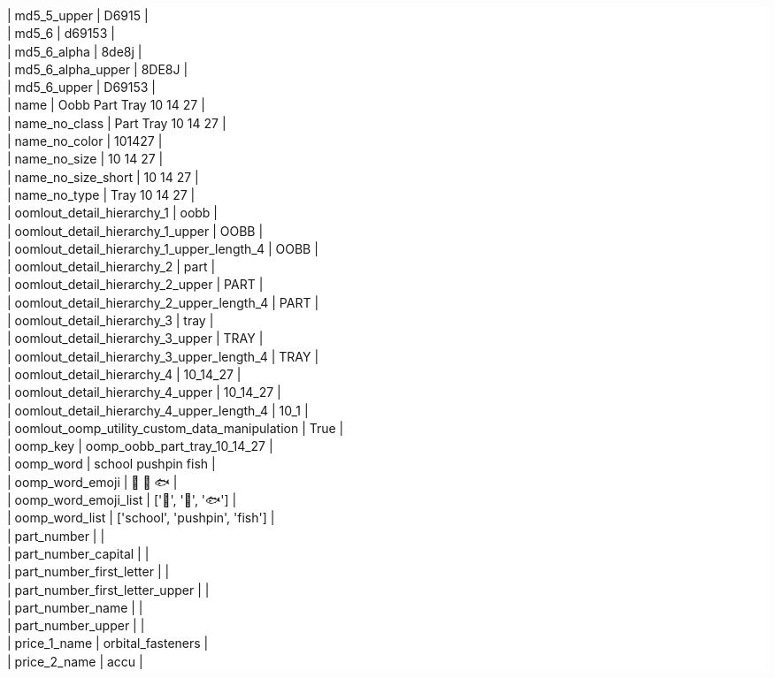 | md5_5_upper | D6915 |  
| md5_6 | d69153 |  
| md5_6_alpha | 8de8j |  
| md5_6_alpha_upper | 8DE8J |  
| md5_6_upper | D69153 |  
| name | Oobb Part Tray 10 14 27 |  
| name_no_class | Part Tray 10 14 27 |  
| name_no_color | 101427 |  
| name_no_size | 10 14 27 |  
| name_no_size_short | 10 14 27 |  
| name_no_type | Tray 10 14 27 |  
| oomlout_detail_hierarchy_1 | oobb |  
| oomlout_detail_hierarchy_1_upper | OOBB |  
| oomlout_detail_hierarchy_1_upper_length_4 | OOBB |  
| oomlout_detail_hierarchy_2 | part |  
| oomlout_detail_hierarchy_2_upper | PART |  
| oomlout_detail_hierarchy_2_upper_length_4 | PART |  
| oomlout_detail_hierarchy_3 | tray |  
| oomlout_detail_hierarchy_3_upper | TRAY |  
| oomlout_detail_hierarchy_3_upper_length_4 | TRAY |  
| oomlout_detail_hierarchy_4 | 10_14_27 |  
| oomlout_detail_hierarchy_4_upper | 10_14_27 |  
| oomlout_detail_hierarchy_4_upper_length_4 | 10_1 |  
| oomlout_oomp_utility_custom_data_manipulation | True |  
| oomp_key | oomp_oobb_part_tray_10_14_27 |  
| oomp_word | school pushpin fish |  
| oomp_word_emoji | :school: :pushpin: :fish: |  
| oomp_word_emoji_list | [':school:', ':pushpin:', ':fish:'] |  
| oomp_word_list | ['school', 'pushpin', 'fish'] |  
| part_number |  |  
| part_number_capital |  |  
| part_number_first_letter |  |  
| part_number_first_letter_upper |  |  
| part_number_name |  |  
| part_number_upper |  |  
| price_1_name | orbital_fasteners |  
| price_2_name | accu |  